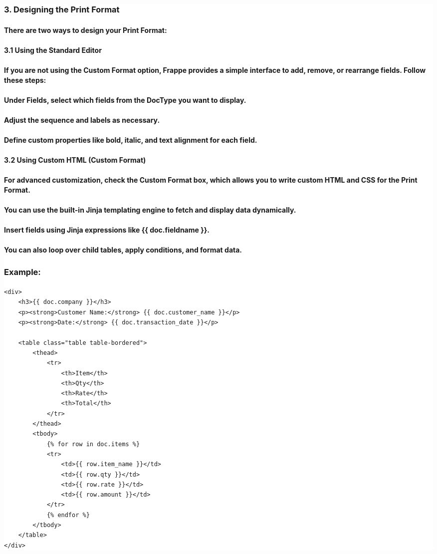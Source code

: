 
### 3. Designing the Print Format

#### There are two ways to design your Print Format:

#### 3.1 Using the Standard Editor

#### If you are not using the Custom Format option, Frappe provides a simple interface to add, remove, or rearrange fields. Follow these steps:

#### Under Fields, select which fields from the DocType you want to display.
#### Adjust the sequence and labels as necessary.
#### Define custom properties like bold, italic, and text alignment for each field.


#### 3.2 Using Custom HTML (Custom Format)

#### For advanced customization, check the Custom Format box, which allows you to write custom HTML and CSS for the Print Format.

#### You can use the built-in Jinja templating engine to fetch and display data dynamically.
#### Insert fields using Jinja expressions like {{ doc.fieldname }}.
#### You can also loop over child tables, apply conditions, and format data.

### Example:

```
<div>
    <h3>{{ doc.company }}</h3>
    <p><strong>Customer Name:</strong> {{ doc.customer_name }}</p>
    <p><strong>Date:</strong> {{ doc.transaction_date }}</p>

    <table class="table table-bordered">
        <thead>
            <tr>
                <th>Item</th>
                <th>Qty</th>
                <th>Rate</th>
                <th>Total</th>
            </tr>
        </thead>
        <tbody>
            {% for row in doc.items %}
            <tr>
                <td>{{ row.item_name }}</td>
                <td>{{ row.qty }}</td>
                <td>{{ row.rate }}</td>
                <td>{{ row.amount }}</td>
            </tr>
            {% endfor %}
        </tbody>
    </table>
</div>
```

